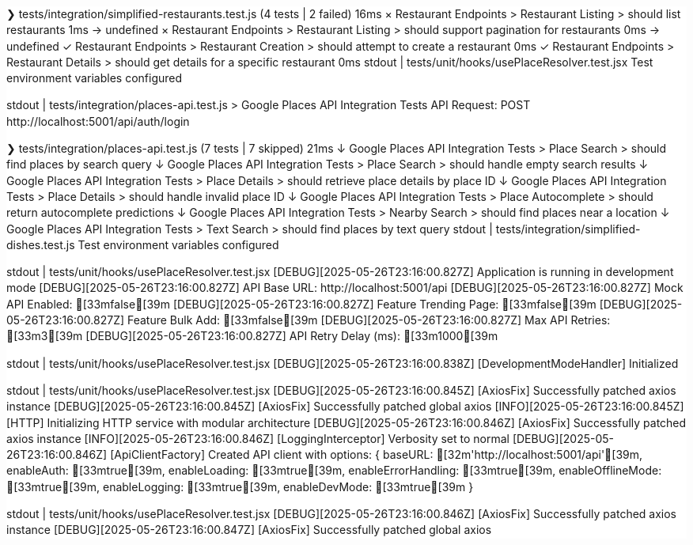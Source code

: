  ❯ tests/integration/simplified-restaurants.test.js (4 tests | 2 failed) 16ms
   × Restaurant Endpoints > Restaurant Listing > should list restaurants 1ms
     → undefined
   × Restaurant Endpoints > Restaurant Listing > should support pagination for restaurants 0ms
     → undefined
   ✓ Restaurant Endpoints > Restaurant Creation > should attempt to create a restaurant 0ms
   ✓ Restaurant Endpoints > Restaurant Details > should get details for a specific restaurant 0ms
stdout | tests/unit/hooks/usePlaceResolver.test.jsx
Test environment variables configured

stdout | tests/integration/places-api.test.js > Google Places API Integration Tests
API Request: POST http://localhost:5001/api/auth/login

 ❯ tests/integration/places-api.test.js (7 tests | 7 skipped) 21ms
   ↓ Google Places API Integration Tests > Place Search > should find places by search query
   ↓ Google Places API Integration Tests > Place Search > should handle empty search results
   ↓ Google Places API Integration Tests > Place Details > should retrieve place details by place ID
   ↓ Google Places API Integration Tests > Place Details > should handle invalid place ID
   ↓ Google Places API Integration Tests > Place Autocomplete > should return autocomplete predictions
   ↓ Google Places API Integration Tests > Nearby Search > should find places near a location
   ↓ Google Places API Integration Tests > Text Search > should find places by text query
stdout | tests/integration/simplified-dishes.test.js
Test environment variables configured

stdout | tests/unit/hooks/usePlaceResolver.test.jsx
[DEBUG][2025-05-26T23:16:00.827Z] Application is running in development mode
[DEBUG][2025-05-26T23:16:00.827Z] API Base URL: http://localhost:5001/api
[DEBUG][2025-05-26T23:16:00.827Z] Mock API Enabled: [33mfalse[39m
[DEBUG][2025-05-26T23:16:00.827Z] Feature Trending Page: [33mfalse[39m
[DEBUG][2025-05-26T23:16:00.827Z] Feature Bulk Add: [33mfalse[39m
[DEBUG][2025-05-26T23:16:00.827Z] Max API Retries: [33m3[39m
[DEBUG][2025-05-26T23:16:00.827Z] API Retry Delay (ms): [33m1000[39m

stdout | tests/unit/hooks/usePlaceResolver.test.jsx
[DEBUG][2025-05-26T23:16:00.838Z] [DevelopmentModeHandler] Initialized

stdout | tests/unit/hooks/usePlaceResolver.test.jsx
[DEBUG][2025-05-26T23:16:00.845Z] [AxiosFix] Successfully patched axios instance
[DEBUG][2025-05-26T23:16:00.845Z] [AxiosFix] Successfully patched global axios
[INFO][2025-05-26T23:16:00.845Z] [HTTP] Initializing HTTP service with modular architecture
[DEBUG][2025-05-26T23:16:00.846Z] [AxiosFix] Successfully patched axios instance
[INFO][2025-05-26T23:16:00.846Z] [LoggingInterceptor] Verbosity set to normal
[DEBUG][2025-05-26T23:16:00.846Z] [ApiClientFactory] Created API client with options: {
  baseURL: [32m'http://localhost:5001/api'[39m,
  enableAuth: [33mtrue[39m,
  enableLoading: [33mtrue[39m,
  enableErrorHandling: [33mtrue[39m,
  enableOfflineMode: [33mtrue[39m,
  enableLogging: [33mtrue[39m,
  enableDevMode: [33mtrue[39m
}

stdout | tests/unit/hooks/usePlaceResolver.test.jsx
[DEBUG][2025-05-26T23:16:00.846Z] [AxiosFix] Successfully patched axios instance
[DEBUG][2025-05-26T23:16:00.847Z] [AxiosFix] Successfully patched global axios
